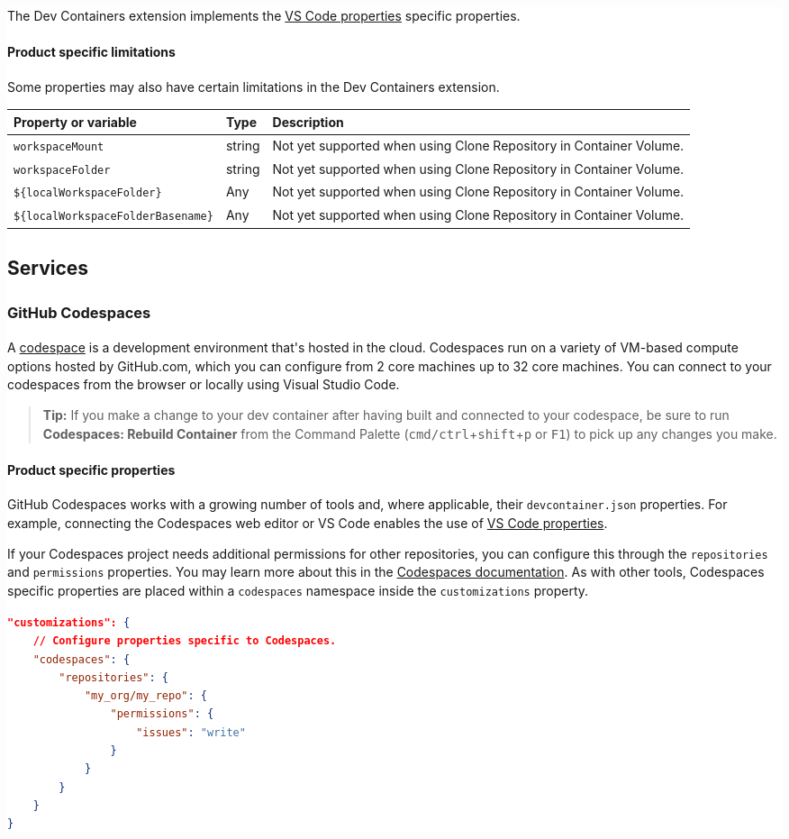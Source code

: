 The Dev Containers extension implements the
[VS Code properties](#visual-studio-code) specific properties.

#### Product specific limitations

Some properties may also have certain limitations in the Dev Containers
extension.

| Property or variable              | Type   | Description                                                        |
| :-------------------------------- | :----- | :----------------------------------------------------------------- |
| `workspaceMount`                  | string | Not yet supported when using Clone Repository in Container Volume. |
| `workspaceFolder`                 | string | Not yet supported when using Clone Repository in Container Volume. |
| `${localWorkspaceFolder}`         | Any    | Not yet supported when using Clone Repository in Container Volume. |
| `${localWorkspaceFolderBasename}` | Any    | Not yet supported when using Clone Repository in Container Volume. |

## Services

### GitHub Codespaces

A [codespace](https://docs.github.com/en/codespaces/overview) is a development
environment that's hosted in the cloud. Codespaces run on a variety of VM-based
compute options hosted by GitHub.com, which you can configure from 2 core
machines up to 32 core machines. You can connect to your codespaces from the
browser or locally using Visual Studio Code.

> **Tip:** If you make a change to your dev container after having built and
> connected to your codespace, be sure to run **Codespaces: Rebuild Container**
> from the Command Palette (<kbd>cmd/ctrl</kbd>+<kbd>shift</kbd>+<kbd>p</kbd> or
> <kbd>F1</kbd>) to pick up any changes you make.

#### Product specific properties

GitHub Codespaces works with a growing number of tools and, where applicable,
their `devcontainer.json` properties. For example, connecting the Codespaces web
editor or VS Code enables the use of [VS Code properties](#visual-studio-code).

If your Codespaces project needs additional permissions for other repositories,
you can configure this through the `repositories` and `permissions` properties.
You may learn more about this in the
[Codespaces documentation](https://docs.github.com/en/codespaces/managing-your-codespaces/managing-repository-access-for-your-codespaces).
As with other tools, Codespaces specific properties are placed within a
`codespaces` namespace inside the `customizations` property.

```json
"customizations": {
	// Configure properties specific to Codespaces.
	"codespaces": {
		"repositories": {
			"my_org/my_repo": {
				"permissions": {
					"issues": "write"
				}
			}
		}
	}
}
```
